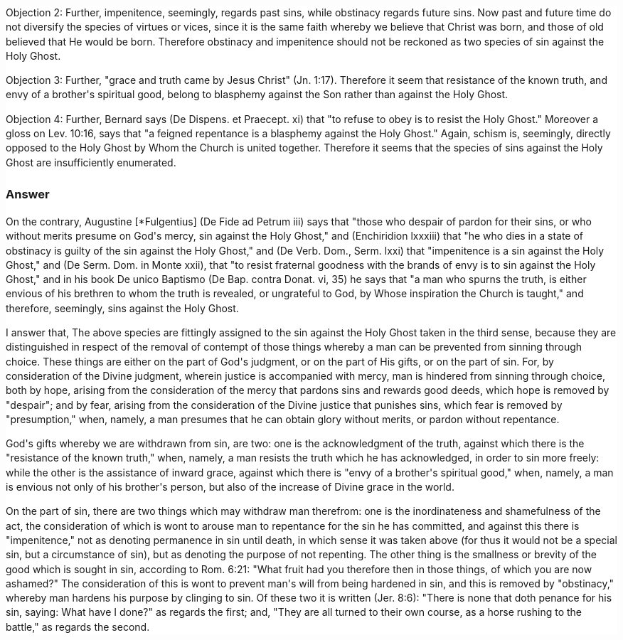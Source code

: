 Objection 2: Further, impenitence, seemingly, regards past sins, while obstinacy regards future sins. Now past and future time do not diversify the species of virtues or vices, since it is the same faith whereby we believe that Christ was born, and those of old believed that He would be born. Therefore obstinacy and impenitence should not be reckoned as two species of sin against the Holy Ghost.

Objection 3: Further, "grace and truth came by Jesus Christ" (Jn. 1:17). Therefore it seem that resistance of the known truth, and envy of a brother's spiritual good, belong to blasphemy against the Son rather than against the Holy Ghost.

Objection 4: Further, Bernard says (De Dispens. et Praecept. xi) that "to refuse to obey is to resist the Holy Ghost." Moreover a gloss on Lev. 10:16, says that "a feigned repentance is a blasphemy against the Holy Ghost." Again, schism is, seemingly, directly opposed to the Holy Ghost by Whom the Church is united together. Therefore it seems that the species of sins against the Holy Ghost are insufficiently enumerated.

### Answer

On the contrary, Augustine [*Fulgentius] (De Fide ad Petrum iii) says that "those who despair of pardon for their sins, or who without merits presume on God's mercy, sin against the Holy Ghost," and (Enchiridion lxxxiii) that "he who dies in a state of obstinacy is guilty of the sin against the Holy Ghost," and (De Verb. Dom., Serm. lxxi) that "impenitence is a sin against the Holy Ghost," and (De Serm. Dom. in Monte xxii), that "to resist fraternal goodness with the brands of envy is to sin against the Holy Ghost," and in his book De unico Baptismo (De Bap. contra Donat. vi, 35) he says that "a man who spurns the truth, is either envious of his brethren to whom the truth is revealed, or ungrateful to God, by Whose inspiration the Church is taught," and therefore, seemingly, sins against the Holy Ghost.

I answer that, The above species are fittingly assigned to the sin against the Holy Ghost taken in the third sense, because they are distinguished in respect of the removal of contempt of those things whereby a man can be prevented from sinning through choice. These things are either on the part of God's judgment, or on the part of His gifts, or on the part of sin. For, by consideration of the Divine judgment, wherein justice is accompanied with mercy, man is hindered from sinning through choice, both by hope, arising from the consideration of the mercy that pardons sins and rewards good deeds, which hope is removed by "despair"; and by fear, arising from the consideration of the Divine justice that punishes sins, which fear is removed by "presumption," when, namely, a man presumes that he can obtain glory without merits, or pardon without repentance.

God's gifts whereby we are withdrawn from sin, are two: one is the acknowledgment of the truth, against which there is the "resistance of the known truth," when, namely, a man resists the truth which he has acknowledged, in order to sin more freely: while the other is the assistance of inward grace, against which there is "envy of a brother's spiritual good," when, namely, a man is envious not only of his brother's person, but also of the increase of Divine grace in the world.

On the part of sin, there are two things which may withdraw man therefrom: one is the inordinateness and shamefulness of the act, the consideration of which is wont to arouse man to repentance for the sin he has committed, and against this there is "impenitence," not as denoting permanence in sin until death, in which sense it was taken above (for thus it would not be a special sin, but a circumstance of sin), but as denoting the purpose of not repenting. The other thing is the smallness or brevity of the good which is sought in sin, according to Rom. 6:21: "What fruit had you therefore then in those things, of which you are now ashamed?" The consideration of this is wont to prevent man's will from being hardened in sin, and this is removed by "obstinacy," whereby man hardens his purpose by clinging to sin. Of these two it is written (Jer. 8:6): "There is none that doth penance for his sin, saying: What have I done?" as regards the first; and, "They are all turned to their own course, as a horse rushing to the battle," as regards the second.
